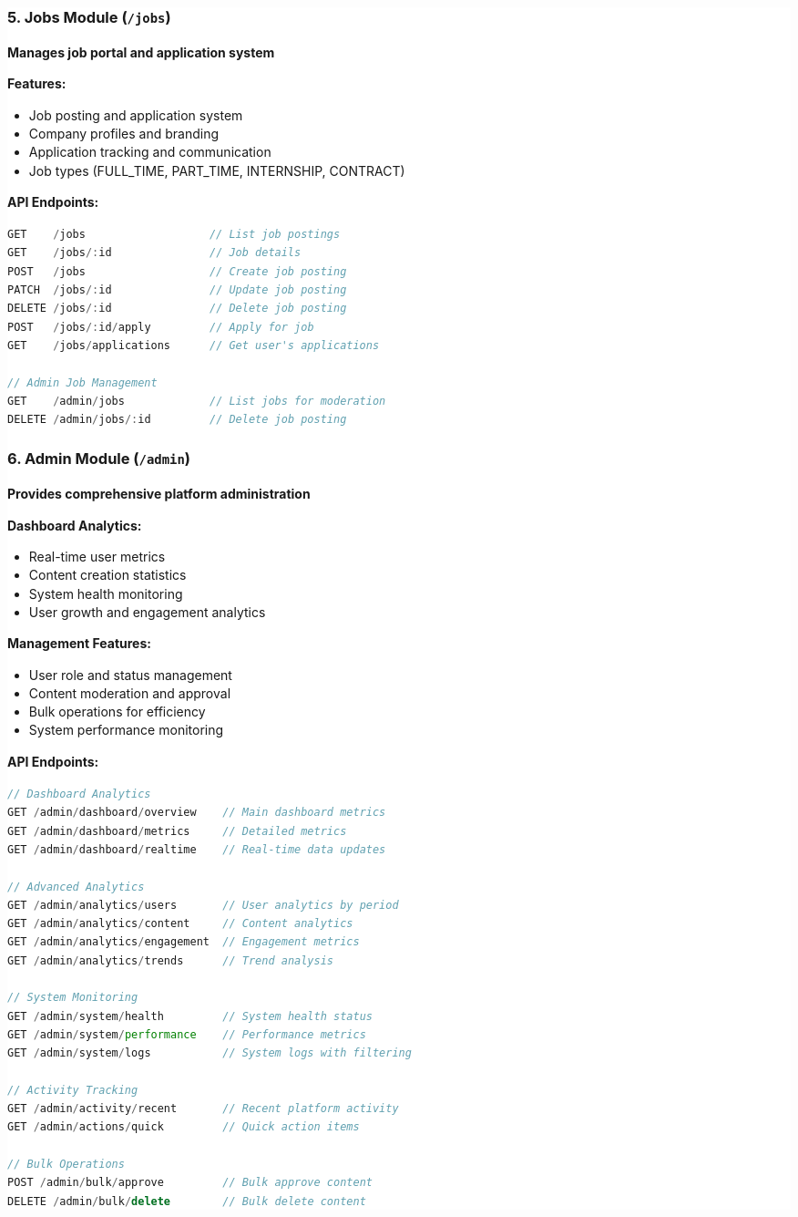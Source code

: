 ### 5. Jobs Module (`/jobs`)
**Manages job portal and application system**

**Features:**
- Job posting and application system
- Company profiles and branding
- Application tracking and communication
- Job types (FULL_TIME, PART_TIME, INTERNSHIP, CONTRACT)

**API Endpoints:**
```typescript
GET    /jobs                   // List job postings
GET    /jobs/:id               // Job details
POST   /jobs                   // Create job posting
PATCH  /jobs/:id               // Update job posting
DELETE /jobs/:id               // Delete job posting
POST   /jobs/:id/apply         // Apply for job
GET    /jobs/applications      // Get user's applications

// Admin Job Management
GET    /admin/jobs             // List jobs for moderation
DELETE /admin/jobs/:id         // Delete job posting
```

### 6. Admin Module (`/admin`)
**Provides comprehensive platform administration**

**Dashboard Analytics:**
- Real-time user metrics
- Content creation statistics
- System health monitoring
- User growth and engagement analytics

**Management Features:**
- User role and status management
- Content moderation and approval
- Bulk operations for efficiency
- System performance monitoring

**API Endpoints:**
```typescript
// Dashboard Analytics
GET /admin/dashboard/overview    // Main dashboard metrics
GET /admin/dashboard/metrics     // Detailed metrics
GET /admin/dashboard/realtime    // Real-time data updates

// Advanced Analytics
GET /admin/analytics/users       // User analytics by period
GET /admin/analytics/content     // Content analytics
GET /admin/analytics/engagement  // Engagement metrics
GET /admin/analytics/trends      // Trend analysis

// System Monitoring
GET /admin/system/health         // System health status
GET /admin/system/performance    // Performance metrics
GET /admin/system/logs           // System logs with filtering

// Activity Tracking
GET /admin/activity/recent       // Recent platform activity
GET /admin/actions/quick         // Quick action items

// Bulk Operations
POST /admin/bulk/approve         // Bulk approve content
DELETE /admin/bulk/delete        // Bulk delete content
```
